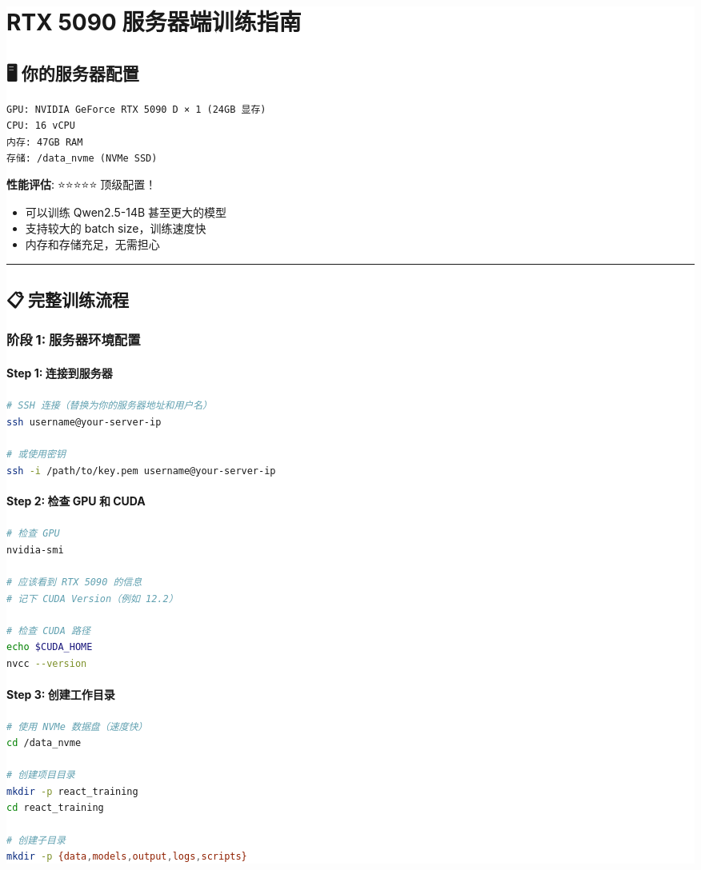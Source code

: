 # RTX 5090 服务器端训练指南

## 🖥️ 你的服务器配置

```
GPU: NVIDIA GeForce RTX 5090 D × 1 (24GB 显存)
CPU: 16 vCPU
内存: 47GB RAM
存储: /data_nvme (NVMe SSD)
```

**性能评估**: ⭐⭐⭐⭐⭐ 顶级配置！
- 可以训练 Qwen2.5-14B 甚至更大的模型
- 支持较大的 batch size，训练速度快
- 内存和存储充足，无需担心

---

## 📋 完整训练流程

### 阶段 1: 服务器环境配置

#### Step 1: 连接到服务器

```bash
# SSH 连接（替换为你的服务器地址和用户名）
ssh username@your-server-ip

# 或使用密钥
ssh -i /path/to/key.pem username@your-server-ip
```

#### Step 2: 检查 GPU 和 CUDA

```bash
# 检查 GPU
nvidia-smi

# 应该看到 RTX 5090 的信息
# 记下 CUDA Version（例如 12.2）

# 检查 CUDA 路径
echo $CUDA_HOME
nvcc --version
```

#### Step 3: 创建工作目录

```bash
# 使用 NVMe 数据盘（速度快）
cd /data_nvme

# 创建项目目录
mkdir -p react_training
cd react_training

# 创建子目录
mkdir -p {data,models,output,logs,scripts}
```
